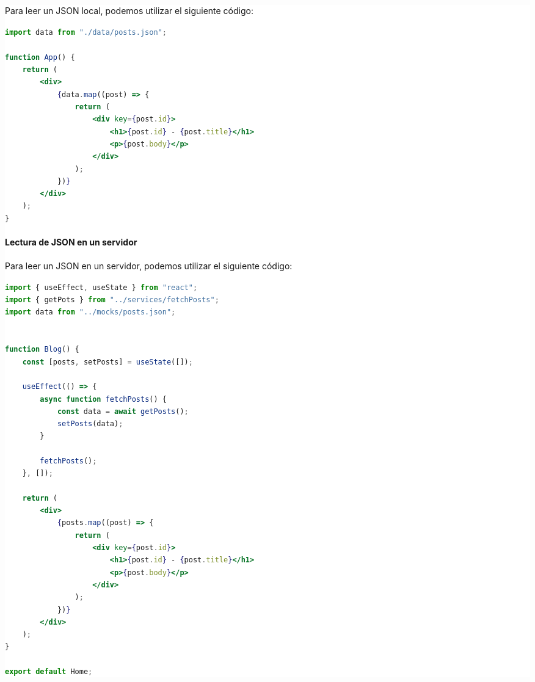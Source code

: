 Para leer un JSON local, podemos utilizar el siguiente código:

```jsx
import data from "./data/posts.json";

function App() {
    return (
        <div>
            {data.map((post) => {
                return (
                    <div key={post.id}>
                        <h1>{post.id} - {post.title}</h1>
                        <p>{post.body}</p>
                    </div>
                );
            })}
        </div>
    );
}
```

#### Lectura de JSON en un servidor

Para leer un JSON en un servidor, podemos utilizar el siguiente código:

```jsx
import { useEffect, useState } from "react";
import { getPots } from "../services/fetchPosts";
import data from "../mocks/posts.json";


function Blog() {
    const [posts, setPosts] = useState([]);

    useEffect(() => {
        async function fetchPosts() {
            const data = await getPosts();
            setPosts(data);
        }

        fetchPosts();
    }, []);

    return (
        <div>
            {posts.map((post) => {
                return (
                    <div key={post.id}>
                        <h1>{post.id} - {post.title}</h1>
                        <p>{post.body}</p>
                    </div>
                );
            })}
        </div>
    );
}

export default Home;
```
